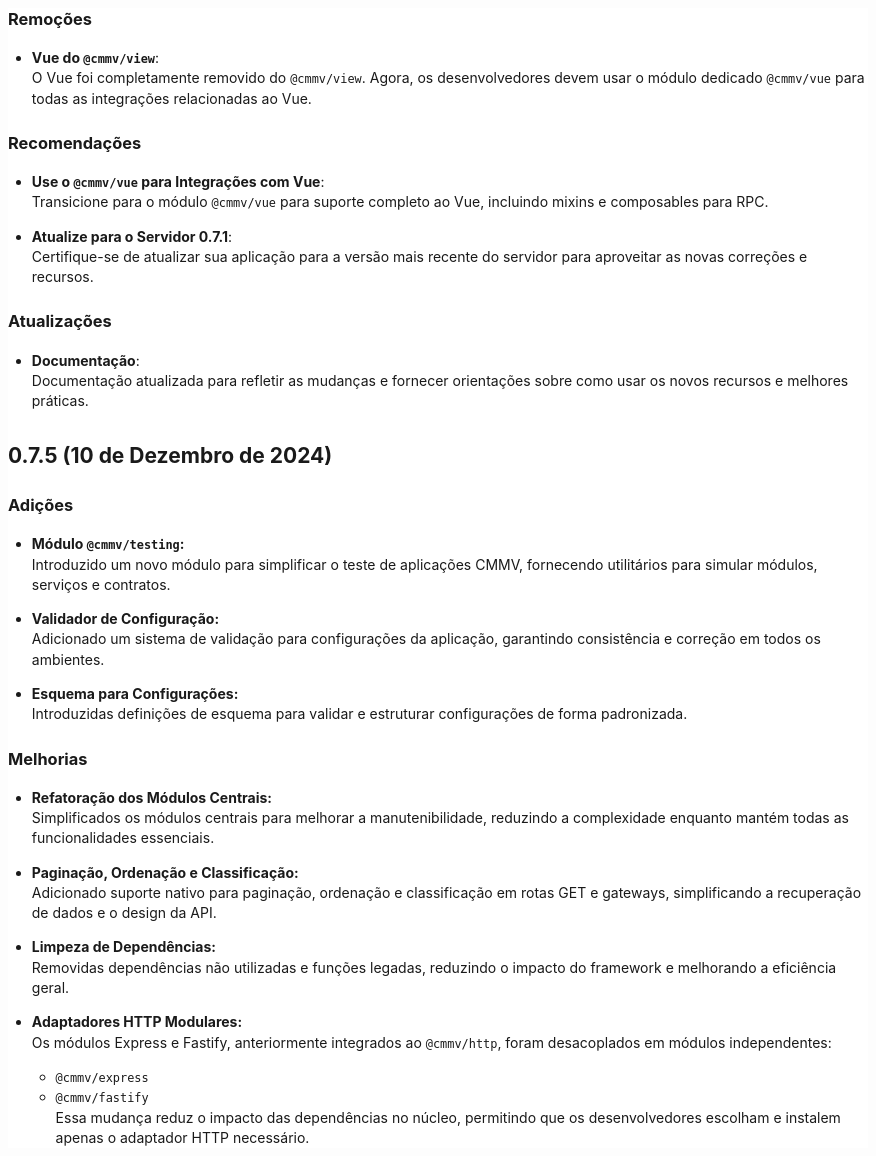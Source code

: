 ### Remoções

- **Vue do `@cmmv/view`**:  
  O Vue foi completamente removido do `@cmmv/view`. Agora, os desenvolvedores devem usar o módulo dedicado `@cmmv/vue` para todas as integrações relacionadas ao Vue.

### Recomendações

- **Use o `@cmmv/vue` para Integrações com Vue**:  
  Transicione para o módulo `@cmmv/vue` para suporte completo ao Vue, incluindo mixins e composables para RPC.

- **Atualize para o Servidor 0.7.1**:  
  Certifique-se de atualizar sua aplicação para a versão mais recente do servidor para aproveitar as novas correções e recursos.

### Atualizações

- **Documentação**:  
  Documentação atualizada para refletir as mudanças e fornecer orientações sobre como usar os novos recursos e melhores práticas.


## 0.7.5 (10 de Dezembro de 2024)

### Adições

- **Módulo `@cmmv/testing`:**  
  Introduzido um novo módulo para simplificar o teste de aplicações CMMV, fornecendo utilitários para simular módulos, serviços e contratos.

- **Validador de Configuração:**  
  Adicionado um sistema de validação para configurações da aplicação, garantindo consistência e correção em todos os ambientes.

- **Esquema para Configurações:**  
  Introduzidas definições de esquema para validar e estruturar configurações de forma padronizada.

### Melhorias

- **Refatoração dos Módulos Centrais:**  
  Simplificados os módulos centrais para melhorar a manutenibilidade, reduzindo a complexidade enquanto mantém todas as funcionalidades essenciais.

- **Paginação, Ordenação e Classificação:**  
  Adicionado suporte nativo para paginação, ordenação e classificação em rotas GET e gateways, simplificando a recuperação de dados e o design da API.

- **Limpeza de Dependências:**  
  Removidas dependências não utilizadas e funções legadas, reduzindo o impacto do framework e melhorando a eficiência geral.

- **Adaptadores HTTP Modulares:**  
  Os módulos Express e Fastify, anteriormente integrados ao `@cmmv/http`, foram desacoplados em módulos independentes:  
  - `@cmmv/express`  
  - `@cmmv/fastify`  
  Essa mudança reduz o impacto das dependências no núcleo, permitindo que os desenvolvedores escolham e instalem apenas o adaptador HTTP necessário.
